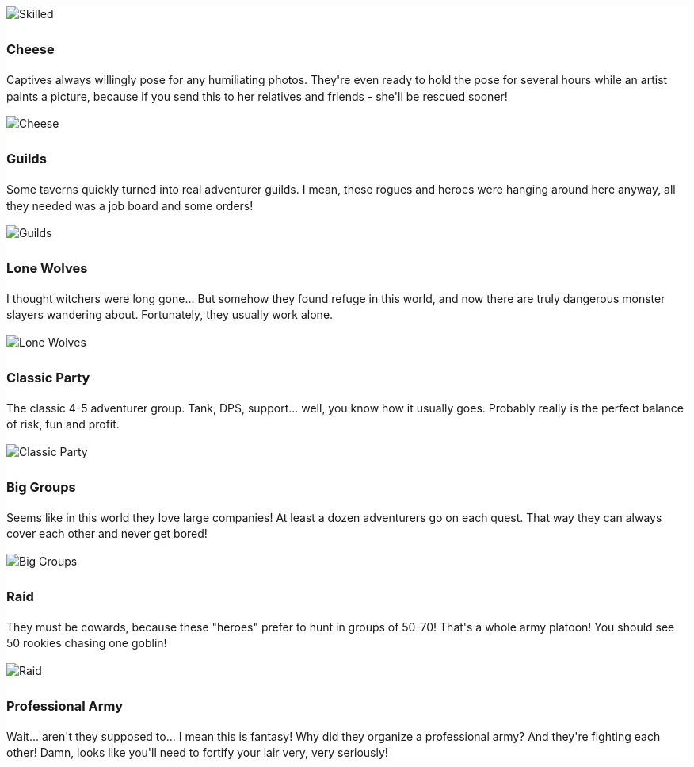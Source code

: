 ![Skilled](images/R30C17.avif)

### Cheese

Captives always willingly pose for any humiliating photos. They're even ready to hold the pose for several hours while an artist paints a picture, because if you send this to her relatives and friends - she'll be rescued sooner!

![Cheese](images/R30C18.avif)

### Guilds

Some taverns quickly turned into real adventurer guilds. I mean, these rogues and heroes were hanging around here anyway, all they needed was a job board and some orders!

![Guilds](images/R30C19.avif)

### Lone Wolves

I thought witchers were long gone... But somehow they found refuge in this world, and now there are truly dangerous monster slayers wandering about. Fortunately, they usually work alone.

![Lone Wolves](images/R30C20.avif)

### Classic Party

The classic 4-5 adventurer group. Tank, DPS, support... well, you know how it usually goes. Probably really is the perfect balance of risk, fun and profit.

![Classic Party](images/R30C21.avif)

### Big Groups

Seems like in this world they love large companies! At least a dozen adventurers go on each quest. That way they can always cover each other and never get bored!

![Big Groups](images/R30C22.avif)

### Raid

They must be cowards, because these "heroes" prefer to hunt in groups of 50-70! That's a whole army platoon! You should see 50 rookies chasing one goblin!

![Raid](images/R30C23.avif)

### Professional Army

Wait... aren't they supposed to... I mean this is fantasy! Why did they organize a professional army? And they're fighting each other! Damn, looks like you'll need to fortify your lair very, very seriously!
